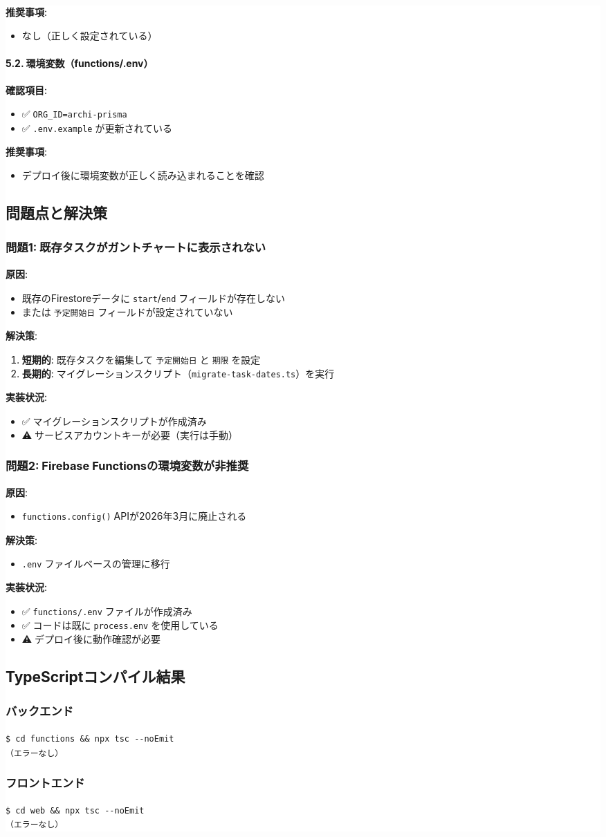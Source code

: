 **推奨事項**:
- なし（正しく設定されている）

#### 5.2. 環境変数（functions/.env）

**確認項目**:
- ✅ `ORG_ID=archi-prisma`
- ✅ `.env.example` が更新されている

**推奨事項**:
- デプロイ後に環境変数が正しく読み込まれることを確認

## 問題点と解決策

### 問題1: 既存タスクがガントチャートに表示されない

**原因**:
- 既存のFirestoreデータに `start`/`end` フィールドが存在しない
- または `予定開始日` フィールドが設定されていない

**解決策**:
1. **短期的**: 既存タスクを編集して `予定開始日` と `期限` を設定
2. **長期的**: マイグレーションスクリプト（`migrate-task-dates.ts`）を実行

**実装状況**:
- ✅ マイグレーションスクリプトが作成済み
- ⚠️ サービスアカウントキーが必要（実行は手動）

### 問題2: Firebase Functionsの環境変数が非推奨

**原因**:
- `functions.config()` APIが2026年3月に廃止される

**解決策**:
- `.env` ファイルベースの管理に移行

**実装状況**:
- ✅ `functions/.env` ファイルが作成済み
- ✅ コードは既に `process.env` を使用している
- ⚠️ デプロイ後に動作確認が必要

## TypeScriptコンパイル結果

### バックエンド
```
$ cd functions && npx tsc --noEmit
（エラーなし）
```

### フロントエンド
```
$ cd web && npx tsc --noEmit
（エラーなし）
```
